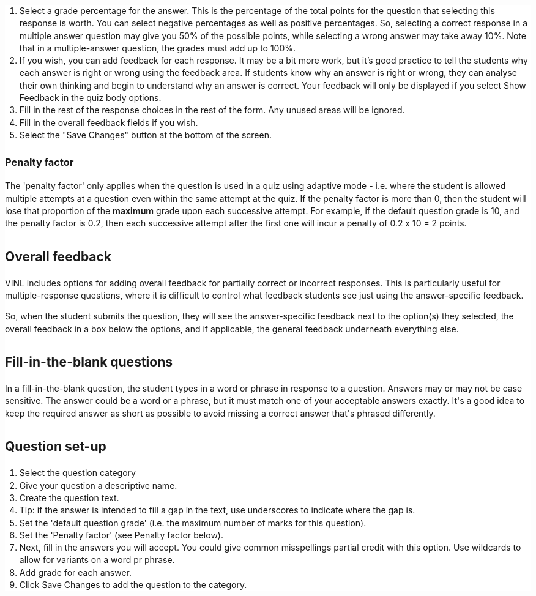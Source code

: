   1. Select a grade percentage for the answer. This is the percentage of the total points for the question that selecting this response is worth. You can select negative percentages as well as positive percentages. So, selecting a correct response in a multiple answer question may give you 50% of the possible points, while selecting a wrong answer may take away 10%. Note that in a multiple-answer question, the grades must add up to 100%.
  1. If you wish, you can add feedback for each response. It may be a bit more work, but it’s good practice to tell the students why each answer is right or wrong using the feedback area. If students know why an answer is right or wrong, they can analyse their own thinking and begin to understand why an answer is correct. Your feedback will only be displayed if you select Show Feedback in the quiz body options.
  1. Fill in the rest of the response choices in the rest of the form. Any unused areas will be ignored.
  1. Fill in the overall feedback fields if you wish.
  1. Select the "Save Changes" button at the bottom of the screen.

### Penalty factor ###

The 'penalty factor' only applies when the question is used in a quiz using adaptive mode - i.e. where the student is allowed multiple attempts at a question even within the same attempt at the quiz. If the penalty factor is more than 0, then the student will lose that proportion of the **maximum** grade upon each successive attempt. For example, if the default question grade is 10, and the penalty factor is 0.2, then each successive attempt after the first one will incur a penalty of 0.2 x 10 = 2 points.

## Overall feedback ##
VINL includes options for adding overall feedback for partially correct or incorrect responses. This is particularly useful for multiple-response questions, where it is difficult to control what feedback students see just using the answer-specific feedback.

So, when the student submits the question, they will see the answer-specific feedback next to the option(s) they selected, the overall feedback in a box below the options, and if applicable, the general feedback underneath everything else.

## Fill-in-the-blank questions ##

In a fill-in-the-blank question, the student types in a word or phrase in response to a question. Answers may or may not be case sensitive. The answer could be a word or a phrase, but it must match one of your acceptable answers exactly. It's a good idea to keep the required answer as short as possible to avoid missing a correct answer that's phrased differently.

## Question set-up ##
  1. Select the question category
  1. Give your question a descriptive name.
  1. Create the question text.
  1. Tip: if the answer is intended to fill a gap in the text, use underscores to indicate where the gap is.
  1. Set the 'default question grade' (i.e. the maximum number of marks for this question).
  1. Set the 'Penalty factor' (see Penalty factor below).
  1. Next, fill in the answers you will accept. You could give common misspellings partial credit with this option.  Use wildcards to allow for variants on a word pr phrase.
  1. Add grade for each answer.
  1. Click Save Changes to add the question to the category.
